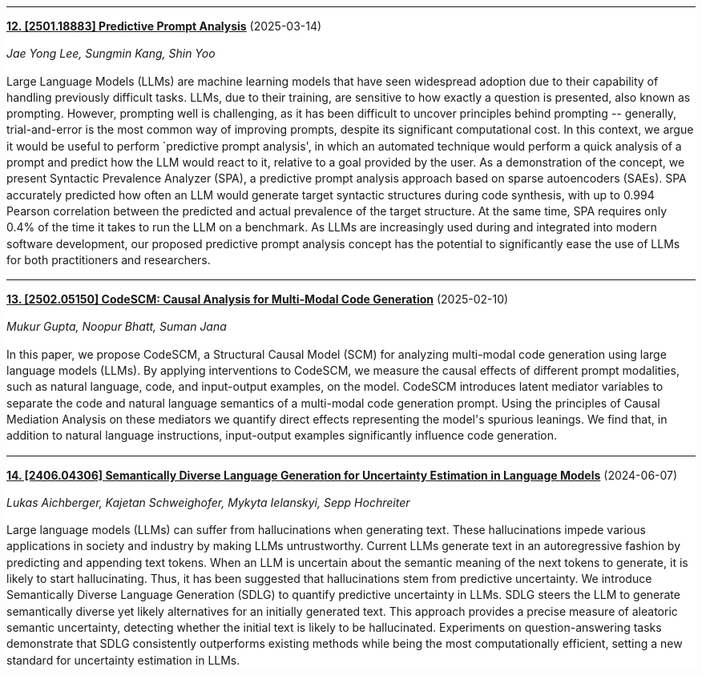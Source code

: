 
---

**[12. [2501.18883] Predictive Prompt Analysis](https://arxiv.org/pdf/2501.18883.pdf)** (2025-03-14)

*Jae Yong Lee, Sungmin Kang, Shin Yoo*

  Large Language Models (LLMs) are machine learning models that have seen
widespread adoption due to their capability of handling previously difficult
tasks. LLMs, due to their training, are sensitive to how exactly a question is
presented, also known as prompting. However, prompting well is challenging, as
it has been difficult to uncover principles behind prompting -- generally,
trial-and-error is the most common way of improving prompts, despite its
significant computational cost. In this context, we argue it would be useful to
perform `predictive prompt analysis', in which an automated technique would
perform a quick analysis of a prompt and predict how the LLM would react to it,
relative to a goal provided by the user. As a demonstration of the concept, we
present Syntactic Prevalence Analyzer (SPA), a predictive prompt analysis
approach based on sparse autoencoders (SAEs). SPA accurately predicted how
often an LLM would generate target syntactic structures during code synthesis,
with up to 0.994 Pearson correlation between the predicted and actual
prevalence of the target structure. At the same time, SPA requires only 0.4\%
of the time it takes to run the LLM on a benchmark. As LLMs are increasingly
used during and integrated into modern software development, our proposed
predictive prompt analysis concept has the potential to significantly ease the
use of LLMs for both practitioners and researchers.


---

**[13. [2502.05150] CodeSCM: Causal Analysis for Multi-Modal Code Generation](https://arxiv.org/pdf/2502.05150.pdf)** (2025-02-10)

*Mukur Gupta, Noopur Bhatt, Suman Jana*

  In this paper, we propose CodeSCM, a Structural Causal Model (SCM) for
analyzing multi-modal code generation using large language models (LLMs). By
applying interventions to CodeSCM, we measure the causal effects of different
prompt modalities, such as natural language, code, and input-output examples,
on the model. CodeSCM introduces latent mediator variables to separate the code
and natural language semantics of a multi-modal code generation prompt. Using
the principles of Causal Mediation Analysis on these mediators we quantify
direct effects representing the model's spurious leanings. We find that, in
addition to natural language instructions, input-output examples significantly
influence code generation.


---

**[14. [2406.04306] Semantically Diverse Language Generation for Uncertainty Estimation in
  Language Models](https://arxiv.org/pdf/2406.04306.pdf)** (2024-06-07)

*Lukas Aichberger, Kajetan Schweighofer, Mykyta Ielanskyi, Sepp Hochreiter*

  Large language models (LLMs) can suffer from hallucinations when generating
text. These hallucinations impede various applications in society and industry
by making LLMs untrustworthy. Current LLMs generate text in an autoregressive
fashion by predicting and appending text tokens. When an LLM is uncertain about
the semantic meaning of the next tokens to generate, it is likely to start
hallucinating. Thus, it has been suggested that hallucinations stem from
predictive uncertainty. We introduce Semantically Diverse Language Generation
(SDLG) to quantify predictive uncertainty in LLMs. SDLG steers the LLM to
generate semantically diverse yet likely alternatives for an initially
generated text. This approach provides a precise measure of aleatoric semantic
uncertainty, detecting whether the initial text is likely to be hallucinated.
Experiments on question-answering tasks demonstrate that SDLG consistently
outperforms existing methods while being the most computationally efficient,
setting a new standard for uncertainty estimation in LLMs.
